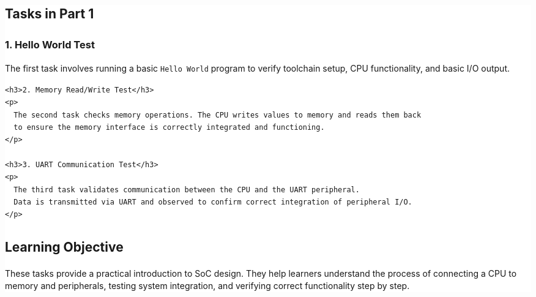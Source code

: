   <section>
    <h2>Tasks in Part 1</h2>
    <h3>1. Hello World Test</h3>
    <p>
      The first task involves running a basic <code>Hello World</code> program to verify toolchain setup, 
      CPU functionality, and basic I/O output.
    </p>

    <h3>2. Memory Read/Write Test</h3>
    <p>
      The second task checks memory operations. The CPU writes values to memory and reads them back 
      to ensure the memory interface is correctly integrated and functioning.
    </p>

    <h3>3. UART Communication Test</h3>
    <p>
      The third task validates communication between the CPU and the UART peripheral. 
      Data is transmitted via UART and observed to confirm correct integration of peripheral I/O.
    </p>
  </section>

  <section>
    <h2>Learning Objective</h2>
    <p>
      These tasks provide a practical introduction to SoC design. 
      They help learners understand the process of connecting a CPU to memory and peripherals, 
      testing system integration, and verifying correct functionality step by step.
    </p>
  </section>

</body>
</html>